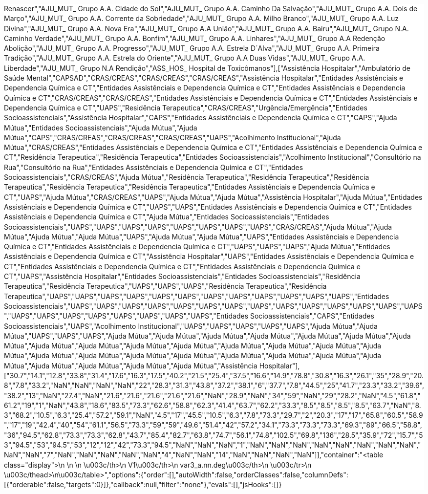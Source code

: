 Renascer","AJU_MUT_ Grupo A.A. Cidade do Sol","AJU_MUT_ Grupo A.A. Caminho Da Salvação","AJU_MUT_ Grupo A.A. Dois de Março","AJU_MUT_ Grupo A.A. Corrente da Sobriedade","AJU_MUT_ Grupo A.A. Milho Branco","AJU_MUT_ Grupo A.A. Luz Divina","AJU_MUT_ Grupo A.A. Nova Era","AJU_MUT_ Grupo A.A União","AJU_MUT_ Grupo A.A. Bairu","AJU_MUT_ Grupo N.A. Caminho Verdade","AJU_MUT_ Grupo A.A. Bonfim","AJU_MUT_ Grupo A.A. Linhares","AJU_MUT_ Grupo A.A Redenção Abolição","AJU_MUT_ Grupo A.A. Progresso","AJU_MUT_ Grupo A.A. Estrela D´Alva","AJU_MUT_ Grupo A.A. Primeira Tradição","AJU_MUT_ Grupo A.A. Estrela do Oriente","AJU_MUT_ Grupo A.A Duas Vidas","AJU_MUT_ Grupo A.A. Liberdade","AJU_MUT_ Grupo N.A Rendição","ASS_HOS_ Hospital de Toxicômanos"],["Assistência Hospitalar","Ambulatório de Saúde Mental","CAPSAD","CRAS/CREAS","CRAS/CREAS","CRAS/CREAS","Assistência Hospitalar","Entidades Assistênciais e Dependencia Química e CT","Entidades Assistênciais e Dependencia Química e CT","Entidades Assistênciais e Dependencia Química e CT","CRAS/CREAS","CRAS/CREAS","Entidades Assistênciais e Dependencia Química e CT","Entidades Assistênciais e Dependencia Química e CT","UAPS","Residência Terapeutica","CRAS/CREAS","Urgência/Emergência","Entidades Socioassistenciais","Assistência Hospitalar","CAPS","Entidades Assistênciais e Dependencia Química e CT","CAPS","Ajuda Mútua","Entidades Socioassistenciais","Ajuda Mútua","Ajuda Mútua","CAPS","CRAS/CREAS","CRAS/CREAS","CRAS/CREAS","UAPS","Acolhimento Institucional","Ajuda Mútua","CRAS/CREAS","Entidades Assistênciais e Dependencia Química e CT","Entidades Assistênciais e Dependencia Química e CT","Residência Terapeutica","Residência Terapeutica","Entidades Socioassistenciais","Acolhimento Institucional","Consultório na Rua","Consultório na Rua","Entidades Assistênciais e Dependencia Química e CT","Entidades Socioassistenciais","CRAS/CREAS","Ajuda Mútua","Residência Terapeutica","Residência Terapeutica","Residência Terapeutica","Residência Terapeutica","Residência Terapeutica","Entidades Assistênciais e Dependencia Química e CT","UAPS","Ajuda Mútua","CRAS/CREAS","UAPS","Ajuda Mútua","Ajuda Mútua","Assistência Hospitalar","Ajuda Mútua","Entidades Assistênciais e Dependencia Química e CT","UAPS","UAPS","Entidades Assistênciais e Dependencia Química e CT","Entidades Assistênciais e Dependencia Química e CT","Ajuda Mútua","Entidades Socioassistenciais","Entidades Socioassistenciais","UAPS","UAPS","UAPS","UAPS","UAPS","UAPS","UAPS","UAPS","CRAS/CREAS","Ajuda Mútua","Ajuda Mútua","Ajuda Mútua","Ajuda Mútua","UAPS","Ajuda Mútua","Ajuda Mútua","UAPS","Entidades Assistênciais e Dependencia Química e CT","Entidades Assistênciais e Dependencia Química e CT","UAPS","UAPS","UAPS","Ajuda Mútua","Entidades Assistênciais e Dependencia Química e CT","Assistência Hospitalar","UAPS","Entidades Assistênciais e Dependencia Química e CT","Entidades Assistênciais e Dependencia Química e CT","Entidades Assistênciais e Dependencia Química e CT","UAPS","Assistência Hospitalar","Entidades Socioassistenciais","Entidades Socioassistenciais","Residência Terapeutica","Residência Terapeutica","UAPS","UAPS","UAPS","Residência Terapeutica","Residência Terapeutica","UAPS","UAPS","UAPS","UAPS","UAPS","UAPS","UAPS","UAPS","UAPS","UAPS","UAPS","UAPS","Entidades Socioassistenciais","UAPS","UAPS","UAPS","UAPS","UAPS","UAPS","UAPS","UAPS","UAPS","UAPS","UAPS","UAPS","UAPS","UAPS","UAPS","UAPS","UAPS","UAPS","UAPS","UAPS","UAPS","UAPS","Entidades Socioassistenciais","CAPS","Entidades Socioassistenciais","UAPS","Acolhimento Institucional","UAPS","UAPS","UAPS","UAPS","UAPS","Ajuda Mútua","Ajuda Mútua","UAPS","UAPS","UAPS","Ajuda Mútua","Ajuda Mútua","Ajuda Mútua","Ajuda Mútua","Ajuda Mútua","Ajuda Mútua","Ajuda Mútua","Ajuda Mútua","Ajuda Mútua","Ajuda Mútua","Ajuda Mútua","Ajuda Mútua","Ajuda Mútua","Ajuda Mútua","Ajuda Mútua","Ajuda Mútua","Ajuda Mútua","Ajuda Mútua","Ajuda Mútua","Ajuda Mútua","Ajuda Mútua","Ajuda Mútua","Ajuda Mútua","Ajuda Mútua","Ajuda Mútua","Ajuda Mútua","Ajuda Mútua","Assistência Hospitalar"],["30.7","14.1","12.8","33.8","31.4","17.6","16.3","17.5","40.2","21.5","25.4","37.5","16.6","14.9","78.8","30.8","16.3","26.1","35","28.9","20.8","7.8","33.2","NaN","NaN","NaN","NaN","22","28.3","31.3","43.8","37.2","38.1","6","37.7","7.8","44.5","25","41.7","23.3","33.2","39.6","38.2","13","NaN","27.4","NaN","21.6","21.6","21.6","21.6","21.6","NaN","28.9","NaN","34","59","NaN","29","28.2","NaN","4.5","61.8","61.2","19","1","NaN","43.8","18.6","83.5","73.3","62.6","58.8","62.3","41.4","63.7","62.2","33.3","8.5","8.5","8.5","8.5","63.7","NaN","8.3","68.2","10.5","6.3","25.4","57.2","59.1","NaN","4.5","17","45.5","10.5","6.3","7.8","73.3","29.7","2","20.3","17","17","65.8","60.5","58.9","17","19","42.4","40","54","61.1","56.5","73.3","59","59","49.6","51.4","42","57.2","34.1","73.3","73.3","73.3","69.3","89","66.5","58.8","36","94.5","62.8","73.3","73.3","62.8","43.7","85.4","82.7","63.8","74.7","56.1","74.8","102.5","69.8","136","28.5","35.9","72","15.7","53","94.5","53","94.5","53","12","12","42","73.3","94.5","NaN","NaN","NaN","1","NaN","NaN","NaN","NaN","NaN","NaN","NaN","NaN","NaN","NaN","7","NaN","NaN","NaN","NaN","NaN","4","NaN","NaN","14","NaN","NaN","NaN","NaN"]],"container":"<table class=\"display\">\n  <thead>\n    <tr>\n      <th> \u003c/th>\n      <th>V1\u003c/th>\n      <th>var3_a.nn.deg\u003c/th>\n    \u003c/tr>\n  \u003c/thead>\n\u003c/table>","options":{"order":[],"autoWidth":false,"orderClasses":false,"columnDefs":[{"orderable":false,"targets":0}]},"callback":null,"filter":"none"},"evals":[],"jsHooks":[]}</script>
